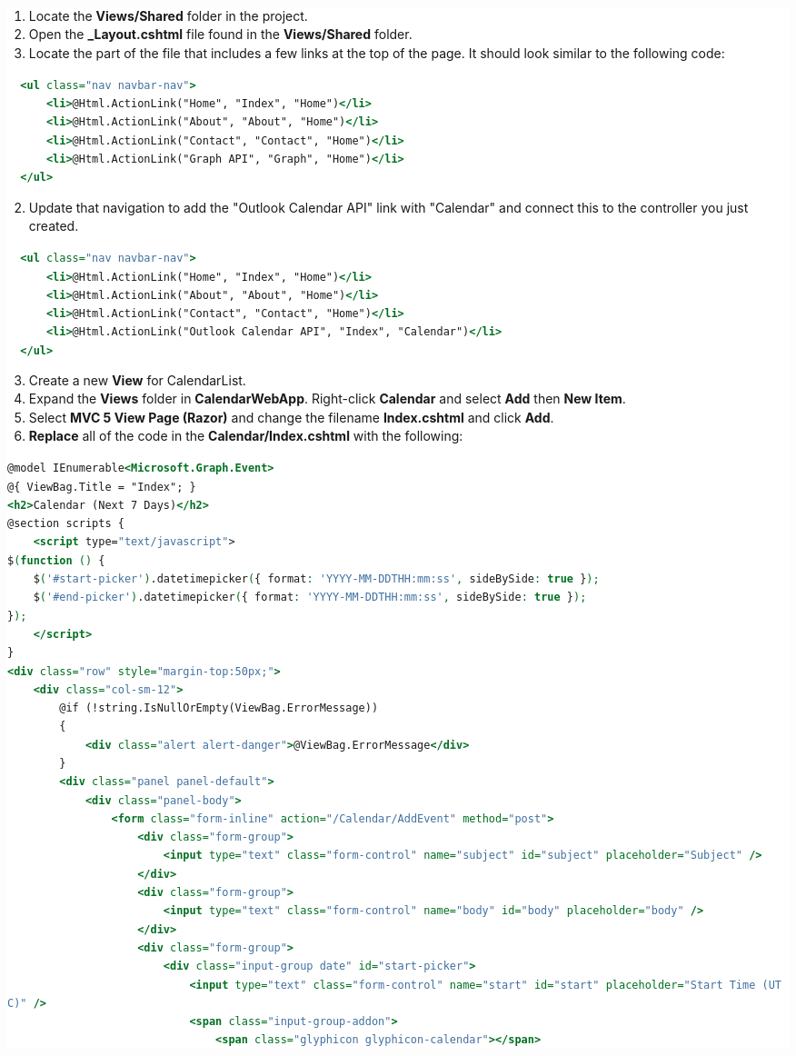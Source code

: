 1. Locate the **Views/Shared** folder in the project.
2. Open the **_Layout.cshtml** file found in the **Views/Shared** folder.
  1. Locate the part of the file that includes a few links at the top of the
      page. It should look similar to the following code:

  ```asp
    <ul class="nav navbar-nav">
        <li>@Html.ActionLink("Home", "Index", "Home")</li>
        <li>@Html.ActionLink("About", "About", "Home")</li>
        <li>@Html.ActionLink("Contact", "Contact", "Home")</li>
        <li>@Html.ActionLink("Graph API", "Graph", "Home")</li>
    </ul>
  ```

  2. Update that navigation to add the "Outlook Calendar API" link with "Calendar"
      and connect this to the controller you just created.

  ```asp
    <ul class="nav navbar-nav">
        <li>@Html.ActionLink("Home", "Index", "Home")</li>
        <li>@Html.ActionLink("About", "About", "Home")</li>
        <li>@Html.ActionLink("Contact", "Contact", "Home")</li>
        <li>@Html.ActionLink("Outlook Calendar API", "Index", "Calendar")</li>
    </ul>
  ```
3. Create a new **View** for CalendarList.
  1. Expand the **Views** folder in **CalendarWebApp**. Right-click **Calendar** and select
      **Add** then **New Item**.
  2. Select **MVC 5 View Page (Razor)** and change the filename **Index.cshtml** and click **Add**.
  3. **Replace** all of the code in the **Calendar/Index.cshtml** with the following:

  ```asp
  @model IEnumerable<Microsoft.Graph.Event>
  @{ ViewBag.Title = "Index"; }
  <h2>Calendar (Next 7 Days)</h2>
  @section scripts {
      <script type="text/javascript">
  $(function () {
      $('#start-picker').datetimepicker({ format: 'YYYY-MM-DDTHH:mm:ss', sideBySide: true });
      $('#end-picker').datetimepicker({ format: 'YYYY-MM-DDTHH:mm:ss', sideBySide: true });
  });
      </script>
  }
  <div class="row" style="margin-top:50px;">
      <div class="col-sm-12">
          @if (!string.IsNullOrEmpty(ViewBag.ErrorMessage))
          {
              <div class="alert alert-danger">@ViewBag.ErrorMessage</div>
          }
          <div class="panel panel-default">
              <div class="panel-body">
                  <form class="form-inline" action="/Calendar/AddEvent" method="post">
                      <div class="form-group">
                          <input type="text" class="form-control" name="subject" id="subject" placeholder="Subject" />
                      </div>
                      <div class="form-group">
                          <input type="text" class="form-control" name="body" id="body" placeholder="body" />
                      </div>
                      <div class="form-group">
                          <div class="input-group date" id="start-picker">
                              <input type="text" class="form-control" name="start" id="start" placeholder="Start Time (UTC)" />
                              <span class="input-group-addon">
                                  <span class="glyphicon glyphicon-calendar"></span>
  ```